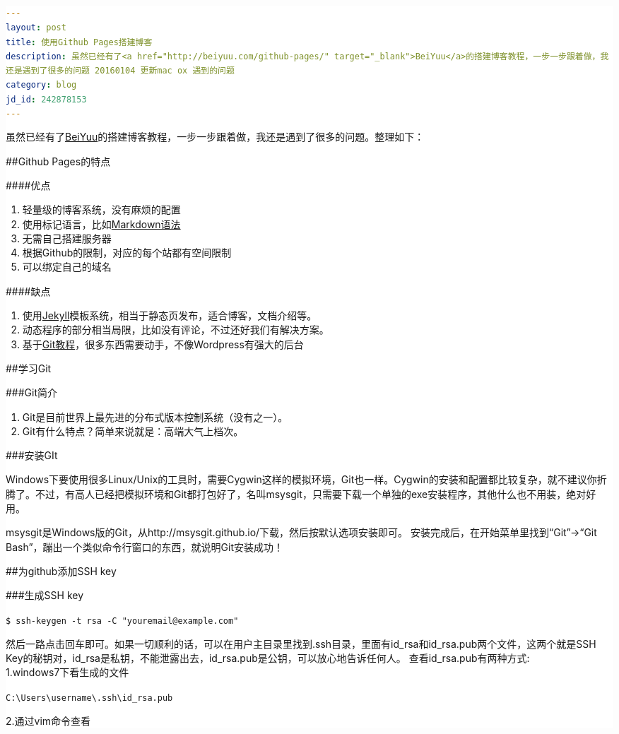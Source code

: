 ```yaml
---
layout: post
title: 使用Github Pages搭建博客
description: 虽然已经有了<a href="http://beiyuu.com/github-pages/" target="_blank">BeiYuu</a>的搭建博客教程，一步一步跟着做，我还是遇到了很多的问题 20160104 更新mac ox 遇到的问题
category: blog
jd_id: 242878153
---
```


虽然已经有了<a href="http://beiyuu.com/github-pages/" target="_blank">BeiYuu</a>的搭建博客教程，一步一步跟着做，我还是遇到了很多的问题。整理如下：

##Github Pages的特点

####优点

1. 轻量级的博客系统，没有麻烦的配置
1. 使用标记语言，比如[Markdown语法][]
1. 无需自己搭建服务器
1. 根据Github的限制，对应的每个站都有空间限制
1. 可以绑定自己的域名

####缺点

1. 使用[Jekyll][]模板系统，相当于静态页发布，适合博客，文档介绍等。
1. 动态程序的部分相当局限，比如没有评论，不过还好我们有解决方案。
1. 基于[Git教程][]，很多东西需要动手，不像Wordpress有强大的后台

##学习Git

###Git简介

1. Git是目前世界上最先进的分布式版本控制系统（没有之一）。
1. Git有什么特点？简单来说就是：高端大气上档次。

###安装GIt

Windows下要使用很多Linux/Unix的工具时，需要Cygwin这样的模拟环境，Git也一样。Cygwin的安装和配置都比较复杂，就不建议你折腾了。不过，有高人已经把模拟环境和Git都打包好了，名叫msysgit，只需要下载一个单独的exe安装程序，其他什么也不用装，绝对好用。

msysgit是Windows版的Git，从http://msysgit.github.io/下载，然后按默认选项安装即可。
安装完成后，在开始菜单里找到“Git”->“Git Bash”，蹦出一个类似命令行窗口的东西，就说明Git安装成功！

##为github添加SSH key

###生成SSH key

    $ ssh-keygen -t rsa -C "youremail@example.com"

然后一路点击回车即可。如果一切顺利的话，可以在用户主目录里找到.ssh目录，里面有id_rsa和id_rsa.pub两个文件，这两个就是SSH Key的秘钥对，id_rsa是私钥，不能泄露出去，id_rsa.pub是公钥，可以放心地告诉任何人。
查看id_rsa.pub有两种方式:  
1.windows7下看生成的文件

    C:\Users\username\.ssh\id_rsa.pub

2.通过vim命令查看


[BeiYuu]:    http://beiyuu.com  "BeiYuu"
[Github]:   http://github.com "Github"
[jQuery]:   https://github.com/jquery/jquery "jQuery@github"
[Twitter]:  https://github.com/twitter/bootstrap "Twitter@github"
[Github Pages]: http://pages.github.com/ "Github Pages"
[Godaddy]:  http://www.godaddy.com/ "Godaddy"
[Jekyll]:   http://jekyllrb.com/ "Jekyll"
[DNSPod]:   https://www.dnspod.cn/ "DNSPod"
[Disqus]: http://disqus.com/
[多说]: http://duoshuo.com/
[Markdown语法]: http://markdown.tw/ "Markdown语法"
[Git教程]: http://www.liaoxuefeng.com/wiki/0013739516305929606dd18361248578c67b8067c8c017b000 "Git教程"
[Liquid模板语言]:   https://github.com/shopify/liquid/wiki/liquid-for-designers "Liquid模板语言"